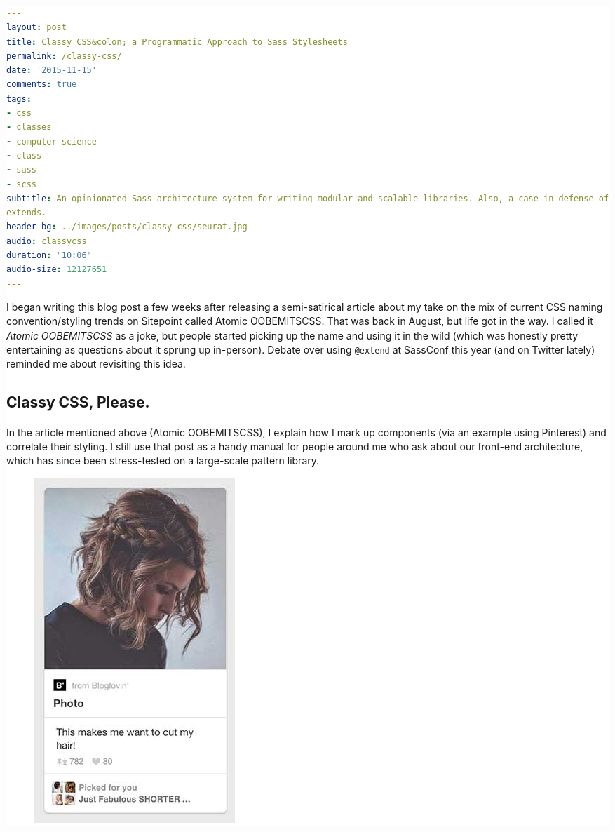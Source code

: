 ```yaml
---
layout: post
title: Classy CSS&colon; a Programmatic Approach to Sass Stylesheets
permalink: /classy-css/
date: '2015-11-15'
comments: true
tags:
- css
- classes
- computer science
- class
- sass
- scss
subtitle: An opinionated Sass architecture system for writing modular and scalable libraries. Also, a case in defense of extends.
header-bg: ../images/posts/classy-css/seurat.jpg
audio: classycss
duration: "10:06"
audio-size: 12127651
---
```


I began writing this blog post a few weeks after releasing a semi-satirical article about my take on the mix of current CSS naming convention/styling trends on Sitepoint called [Atomic OOBEMITSCSS](http://sitepoint.com/atomic-oobemitscss/). That was back in August, but life got in the way. I called it *Atomic OOBEMITSCSS* as a joke, but people started picking up the name and using it in the wild (which was honestly pretty entertaining as questions about it sprung up in-person). Debate over using `@extend` at SassConf this year (and on Twitter lately) reminded me about revisiting this idea.

## Classy CSS, Please.

In the article mentioned above (Atomic OOBEMITSCSS), I explain how I mark up components (via an example using Pinterest) and correlate their styling. I still use that post as a handy manual for people around me who ask about our front-end architecture, which has since been stress-tested on a large-scale pattern library.

<figure class="left">
  <img src="../../images/posts/classy-css/ex.jpg">